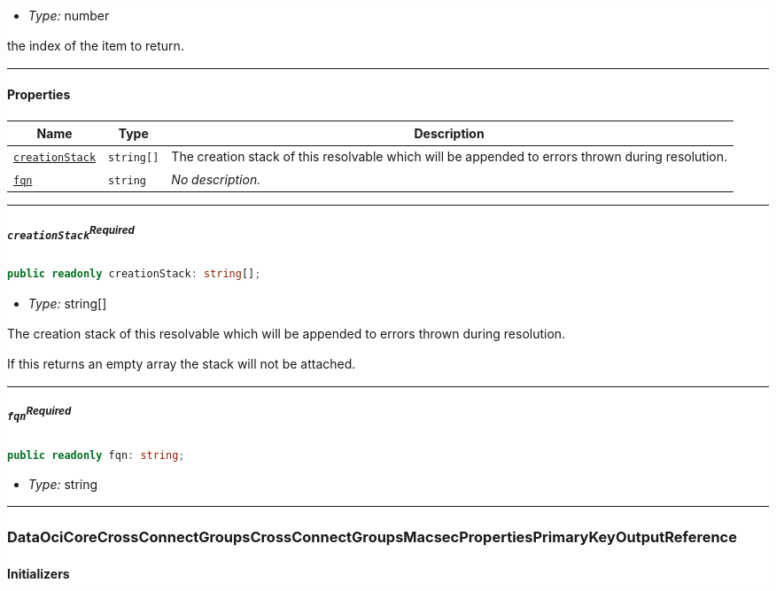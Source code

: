 - *Type:* number

the index of the item to return.

---


#### Properties <a name="Properties" id="Properties"></a>

| **Name** | **Type** | **Description** |
| --- | --- | --- |
| <code><a href="#rhizo-co-terraform-provider-oci.dataOciCoreCrossConnectGroups.DataOciCoreCrossConnectGroupsCrossConnectGroupsMacsecPropertiesPrimaryKeyList.property.creationStack">creationStack</a></code> | <code>string[]</code> | The creation stack of this resolvable which will be appended to errors thrown during resolution. |
| <code><a href="#rhizo-co-terraform-provider-oci.dataOciCoreCrossConnectGroups.DataOciCoreCrossConnectGroupsCrossConnectGroupsMacsecPropertiesPrimaryKeyList.property.fqn">fqn</a></code> | <code>string</code> | *No description.* |

---

##### `creationStack`<sup>Required</sup> <a name="creationStack" id="rhizo-co-terraform-provider-oci.dataOciCoreCrossConnectGroups.DataOciCoreCrossConnectGroupsCrossConnectGroupsMacsecPropertiesPrimaryKeyList.property.creationStack"></a>

```typescript
public readonly creationStack: string[];
```

- *Type:* string[]

The creation stack of this resolvable which will be appended to errors thrown during resolution.

If this returns an empty array the stack will not be attached.

---

##### `fqn`<sup>Required</sup> <a name="fqn" id="rhizo-co-terraform-provider-oci.dataOciCoreCrossConnectGroups.DataOciCoreCrossConnectGroupsCrossConnectGroupsMacsecPropertiesPrimaryKeyList.property.fqn"></a>

```typescript
public readonly fqn: string;
```

- *Type:* string

---


### DataOciCoreCrossConnectGroupsCrossConnectGroupsMacsecPropertiesPrimaryKeyOutputReference <a name="DataOciCoreCrossConnectGroupsCrossConnectGroupsMacsecPropertiesPrimaryKeyOutputReference" id="rhizo-co-terraform-provider-oci.dataOciCoreCrossConnectGroups.DataOciCoreCrossConnectGroupsCrossConnectGroupsMacsecPropertiesPrimaryKeyOutputReference"></a>

#### Initializers <a name="Initializers" id="rhizo-co-terraform-provider-oci.dataOciCoreCrossConnectGroups.DataOciCoreCrossConnectGroupsCrossConnectGroupsMacsecPropertiesPrimaryKeyOutputReference.Initializer"></a>
